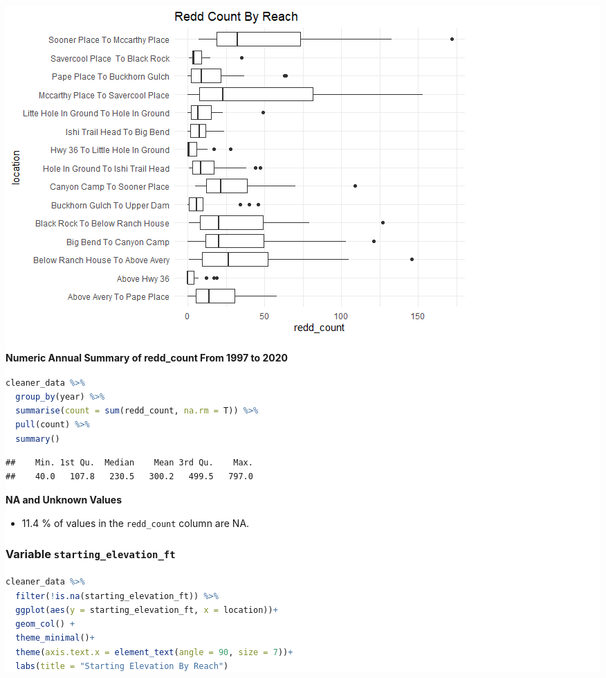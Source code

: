 ![](mill-creek-adult-holding-survey-qc-checklist_files/figure-gfm/unnamed-chunk-6-1.png)

**Numeric Annual Summary of redd\_count From 1997 to 2020**

``` r
cleaner_data %>%
  group_by(year) %>%
  summarise(count = sum(redd_count, na.rm = T)) %>%
  pull(count) %>%
  summary()
```

    ##    Min. 1st Qu.  Median    Mean 3rd Qu.    Max. 
    ##    40.0   107.8   230.5   300.2   499.5   797.0

**NA and Unknown Values**

-   11.4 % of values in the `redd_count` column are NA.

### Variable `starting_elevation_ft`

``` r
cleaner_data %>%
  filter(!is.na(starting_elevation_ft)) %>% 
  ggplot(aes(y = starting_elevation_ft, x = location))+
  geom_col() +
  theme_minimal()+
  theme(axis.text.x = element_text(angle = 90, size = 7))+
  labs(title = "Starting Elevation By Reach")
```
